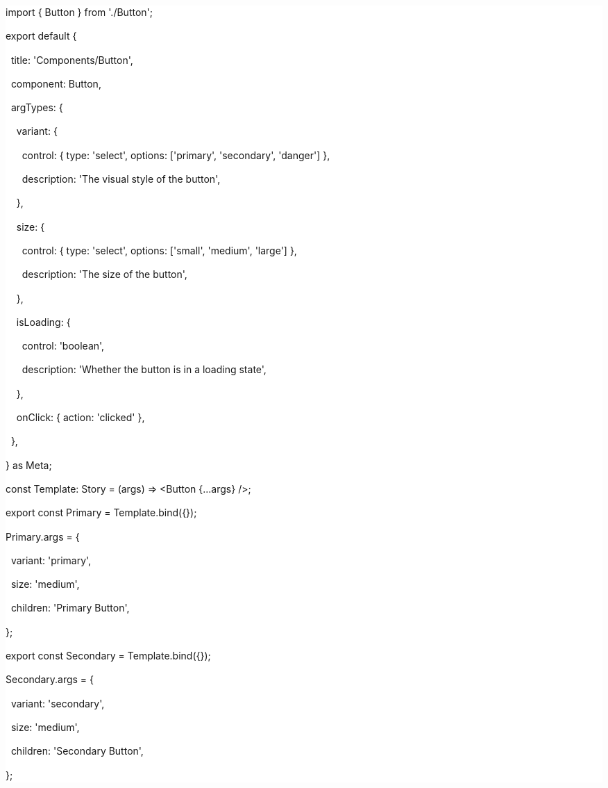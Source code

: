 import { Button } from './Button';

export default {

  title: 'Components/Button',

  component: Button,

  argTypes: {

    variant: {

      control: { type: 'select', options: \['primary', 'secondary', 'danger'\] },

      description: 'The visual style of the button',

    },

    size: {

      control: { type: 'select', options: \['small', 'medium', 'large'\] },

      description: 'The size of the button',

    },

    isLoading: {

      control: 'boolean',

      description: 'Whether the button is in a loading state',

    },

    onClick: { action: 'clicked' },

  },

} as Meta;

const Template: Story = (args) => <Button {...args} />;

export const Primary = Template.bind({});

Primary.args = {

  variant: 'primary',

  size: 'medium',

  children: 'Primary Button',

};

export const Secondary = Template.bind({});

Secondary.args = {

  variant: 'secondary',

  size: 'medium',

  children: 'Secondary Button',

};
